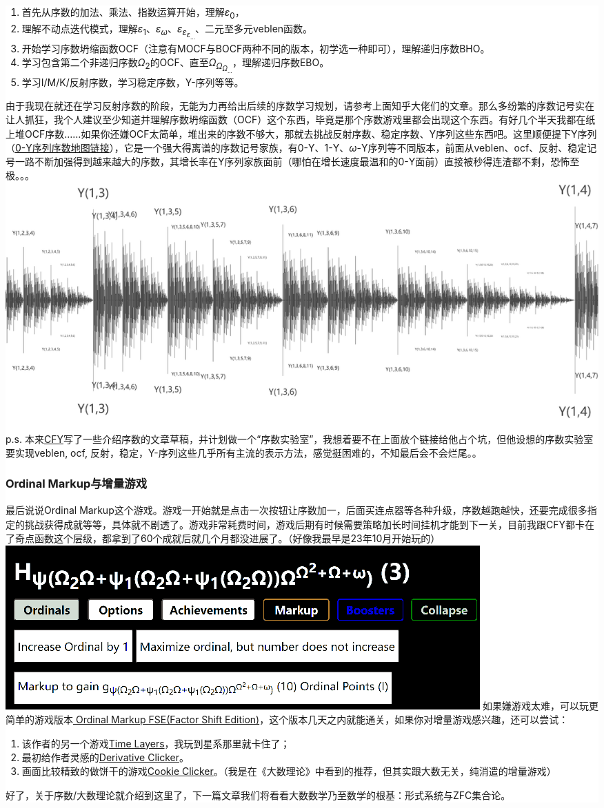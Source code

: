 1. 首先从序数的加法、乘法、指数运算开始，理解$\varepsilon_0$，
2. 理解不动点迭代模式，理解$\varepsilon_1$、$\varepsilon_\omega$、$\varepsilon_{\varepsilon_{\varepsilon_{...}}}$、二元至多元veblen函数。
3. 开始学习序数坍缩函数OCF（注意有MOCF与BOCF两种不同的版本，初学选一种即可），理解递归序数BHO。
4. 学习包含第二个非递归序数$\Omega_2$的OCF、直至$\Omega_{\Omega_{\Omega_{...}}}$，理解递归序数EBO。
5. 学习I/M/K/反射序数，学习稳定序数，Y-序列等等。

由于我现在就还在学习反射序数的阶段，无能为力再给出后续的序数学习规划，请参考上面知乎大佬们的文章。那么多纷繁的序数记号实在让人抓狂，我个人建议至少知道并理解序数坍缩函数（OCF）这个东西，毕竟是那个序数游戏里都会出现这个东西。有好几个半天我都在纸上堆OCF序数……如果你还嫌OCF太简单，堆出来的序数不够大，那就去挑战反射序数、稳定序数、Y序列这些东西吧。这里顺便提下Y序列（[0-Y序列序数地图链接](/ordmap/?0Y)），它是一个强大得离谱的序数记号家族，有0-Y、1-Y、$\omega$-Y序列等不同版本，前面从veblen、ocf、反射、稳定记号一路不断加强得到越来越大的序数，其增长率在Y序列家族面前（哪怕在增长速度最温和的0-Y面前）直接被秒得连渣都不剩，恐怖至极。。。
![序数地图尝试绘制0-Y序列](/img/ord007.png)

p.s. 本来[CFY](https://hadroncfy.com/)写了一些介绍序数的文章草稿，并计划做一个“序数实验室”，我想着要不在上面放个链接给他占个坑，但他设想的序数实验室要实现veblen, ocf, 反射，稳定，Y-序列这些几乎所有主流的表示方法，感觉挺困难的，不知最后会不会烂尾。。

### Ordinal Markup与增量游戏

最后说说Ordinal Markup这个游戏。游戏一开始就是点击一次按钮让序数加一，后面买连点器等各种升级，序数越跑越快，还要完成很多指定的挑战获得成就等等，具体就不剧透了。游戏非常耗费时间，游戏后期有时候需要策略加长时间挂机才能到下一关，目前我跟CFY都卡在了奇点函数这个层级，都拿到了60个成就后就几个月都没进展了。（好像我最早是23年10月开始玩的）
![游戏Ordinal Markup，上图中的序数已超过BHO](/img/ord004.png)
如果嫌游戏太难，可以玩更简单的游戏版本[ Ordinal Markup FSE(Factor Shift Edition)](https://patcailmemer.github.io/om-fse-minus/)，这个版本几天之内就能通关，如果你对增量游戏感兴趣，还可以尝试：
1. 该作者的另一个游戏[Time Layers](https://patcailmemer.github.io/Time-Layers/)，我玩到星系那里就卡住了；
2. 最初给作者灵感的[Derivative Clicker](https://gzgreg.github.io/DerivativeClicker/)。
3. 画面比较精致的做饼干的游戏[Cookie Clicker](https://orteil.dashnet.org/cookieclicker/)。（我是在《大数理论》中看到的推荐，但其实跟大数无关，纯消遣的增量游戏）

好了，关于序数/大数理论就介绍到这里了，下一篇文章我们将看看大数数学乃至数学的根基：形式系统与ZFC集合论。